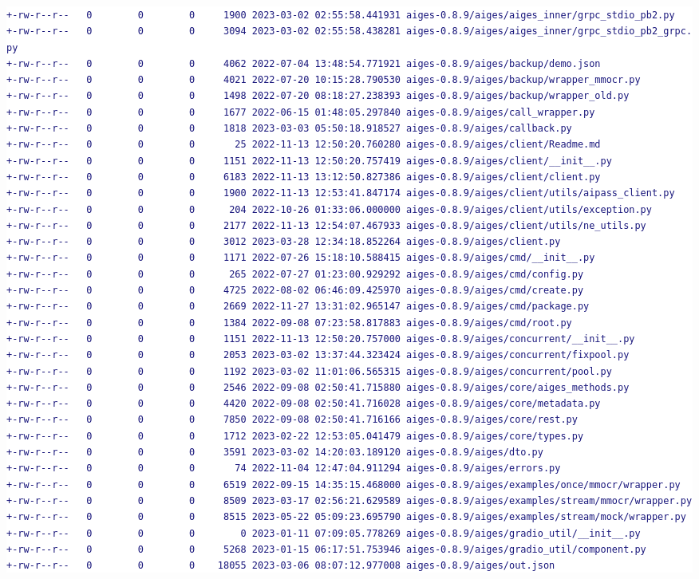 ```diff
+-rw-r--r--   0        0        0     1900 2023-03-02 02:55:58.441931 aiges-0.8.9/aiges/aiges_inner/grpc_stdio_pb2.py
+-rw-r--r--   0        0        0     3094 2023-03-02 02:55:58.438281 aiges-0.8.9/aiges/aiges_inner/grpc_stdio_pb2_grpc.py
+-rw-r--r--   0        0        0     4062 2022-07-04 13:48:54.771921 aiges-0.8.9/aiges/backup/demo.json
+-rw-r--r--   0        0        0     4021 2022-07-20 10:15:28.790530 aiges-0.8.9/aiges/backup/wrapper_mmocr.py
+-rw-r--r--   0        0        0     1498 2022-07-20 08:18:27.238393 aiges-0.8.9/aiges/backup/wrapper_old.py
+-rw-r--r--   0        0        0     1677 2022-06-15 01:48:05.297840 aiges-0.8.9/aiges/call_wrapper.py
+-rw-r--r--   0        0        0     1818 2023-03-03 05:50:18.918527 aiges-0.8.9/aiges/callback.py
+-rw-r--r--   0        0        0       25 2022-11-13 12:50:20.760280 aiges-0.8.9/aiges/client/Readme.md
+-rw-r--r--   0        0        0     1151 2022-11-13 12:50:20.757419 aiges-0.8.9/aiges/client/__init__.py
+-rw-r--r--   0        0        0     6183 2022-11-13 13:12:50.827386 aiges-0.8.9/aiges/client/client.py
+-rw-r--r--   0        0        0     1900 2022-11-13 12:53:41.847174 aiges-0.8.9/aiges/client/utils/aipass_client.py
+-rw-r--r--   0        0        0      204 2022-10-26 01:33:06.000000 aiges-0.8.9/aiges/client/utils/exception.py
+-rw-r--r--   0        0        0     2177 2022-11-13 12:54:07.467933 aiges-0.8.9/aiges/client/utils/ne_utils.py
+-rw-r--r--   0        0        0     3012 2023-03-28 12:34:18.852264 aiges-0.8.9/aiges/client.py
+-rw-r--r--   0        0        0     1171 2022-07-26 15:18:10.588415 aiges-0.8.9/aiges/cmd/__init__.py
+-rw-r--r--   0        0        0      265 2022-07-27 01:23:00.929292 aiges-0.8.9/aiges/cmd/config.py
+-rw-r--r--   0        0        0     4725 2022-08-02 06:46:09.425970 aiges-0.8.9/aiges/cmd/create.py
+-rw-r--r--   0        0        0     2669 2022-11-27 13:31:02.965147 aiges-0.8.9/aiges/cmd/package.py
+-rw-r--r--   0        0        0     1384 2022-09-08 07:23:58.817883 aiges-0.8.9/aiges/cmd/root.py
+-rw-r--r--   0        0        0     1151 2022-11-13 12:50:20.757000 aiges-0.8.9/aiges/concurrent/__init__.py
+-rw-r--r--   0        0        0     2053 2023-03-02 13:37:44.323424 aiges-0.8.9/aiges/concurrent/fixpool.py
+-rw-r--r--   0        0        0     1192 2023-03-02 11:01:06.565315 aiges-0.8.9/aiges/concurrent/pool.py
+-rw-r--r--   0        0        0     2546 2022-09-08 02:50:41.715880 aiges-0.8.9/aiges/core/aiges_methods.py
+-rw-r--r--   0        0        0     4420 2022-09-08 02:50:41.716028 aiges-0.8.9/aiges/core/metadata.py
+-rw-r--r--   0        0        0     7850 2022-09-08 02:50:41.716166 aiges-0.8.9/aiges/core/rest.py
+-rw-r--r--   0        0        0     1712 2023-02-22 12:53:05.041479 aiges-0.8.9/aiges/core/types.py
+-rw-r--r--   0        0        0     3591 2023-03-02 14:20:03.189120 aiges-0.8.9/aiges/dto.py
+-rw-r--r--   0        0        0       74 2022-11-04 12:47:04.911294 aiges-0.8.9/aiges/errors.py
+-rw-r--r--   0        0        0     6519 2022-09-15 14:35:15.468000 aiges-0.8.9/aiges/examples/once/mmocr/wrapper.py
+-rw-r--r--   0        0        0     8509 2023-03-17 02:56:21.629589 aiges-0.8.9/aiges/examples/stream/mmocr/wrapper.py
+-rw-r--r--   0        0        0     8515 2023-05-22 05:09:23.695790 aiges-0.8.9/aiges/examples/stream/mock/wrapper.py
+-rw-r--r--   0        0        0        0 2023-01-11 07:09:05.778269 aiges-0.8.9/aiges/gradio_util/__init__.py
+-rw-r--r--   0        0        0     5268 2023-01-15 06:17:51.753946 aiges-0.8.9/aiges/gradio_util/component.py
+-rw-r--r--   0        0        0    18055 2023-03-06 08:07:12.977008 aiges-0.8.9/aiges/out.json
```